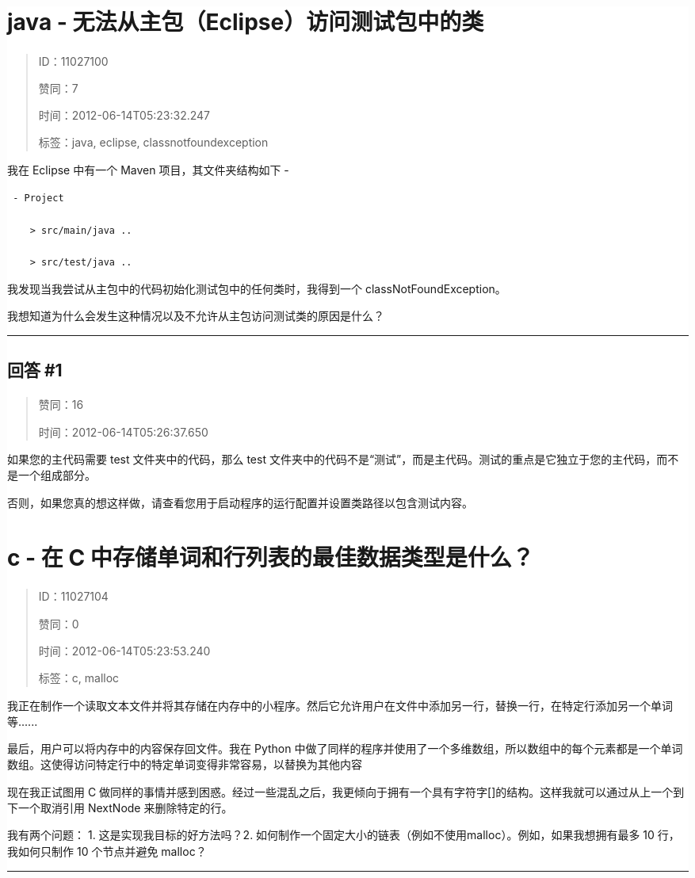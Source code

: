 # java - 无法从主包（Eclipse）访问测试包中的类

> ID：11027100
> 
> 赞同：7
> 
> 时间：2012-06-14T05:23:32.247
> 
> 标签：java, eclipse, classnotfoundexception

我在 Eclipse 中有一个 Maven 项目，其文件夹结构如下 -

```
 - Project

    > src/main/java ..

    > src/test/java .. 
```

我发现当我尝试从主包中的代码初始化测试包中的任何类时，我得到一个 classNotFoundException。

我想知道为什么会发生这种情况以及不允许从主包访问测试类的原因是什么？

* * *

## 回答 #1

> 赞同：16
> 
> 时间：2012-06-14T05:26:37.650

如果您的主代码需要 test 文件夹中的代码，那么 test 文件夹中的代码不是“测试”，而是主代码。测试的重点是它独立于您的主代码，而不是一个组成部分。

否则，如果您真的想这样做，请查看您用于启动程序的运行配置并设置类路径以包含测试内容。

# c - 在 C 中存储单词和行列表的最佳数据类型是什么？

> ID：11027104
> 
> 赞同：0
> 
> 时间：2012-06-14T05:23:53.240
> 
> 标签：c, malloc

我正在制作一个读取文本文件并将其存储在内存中的小程序。然后它允许用户在文件中添加另一行，替换一行，在特定行添加另一个单词等......

最后，用户可以将内存中的内容保存回文件。我在 Python 中做了同样的程序并使用了一个多维数组，所以数组中的每个元素都是一个单词数组。这使得访问特定行中的特定单词变得非常容易，以替换为其他内容

现在我正试图用 C 做同样的事情并感到困惑。经过一些混乱之后，我更倾向于拥有一个具有字符字[]的结构。这样我就可以通过从上一个到下一个取消引用 NextNode 来删除特定的行。

我有两个问题： 1\. 这是实现我目标的好方法吗？2\. 如何制作一个固定大小的链表（例如不使用malloc）。例如，如果我想拥有最多 10 行，我如何只制作 10 个节点并避免 malloc？

* * *
